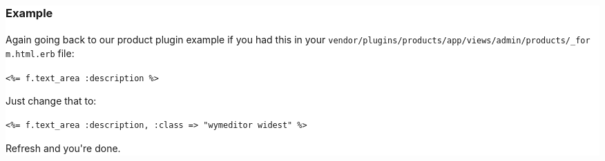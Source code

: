### Example

Again going back to our product plugin example if you had this in your ``vendor/plugins/products/app/views/admin/products/_form.html.erb`` file:

    <%= f.text_area :description %>

Just change that to:

    <%= f.text_area :description, :class => "wymeditor widest" %>

Refresh and you're done.
